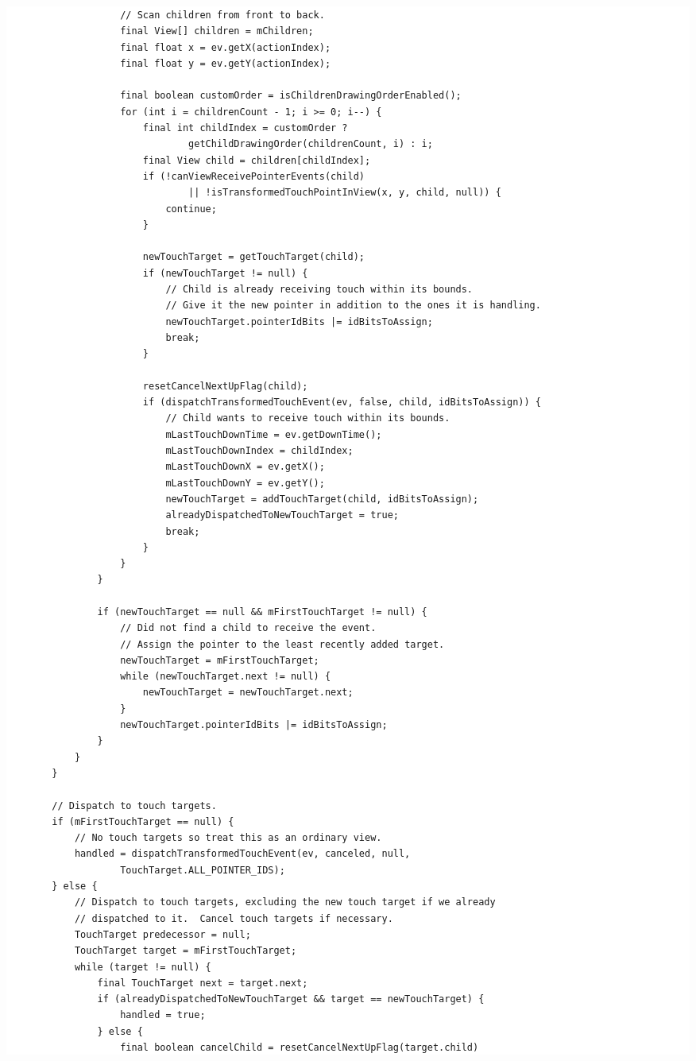                         // Scan children from front to back.
                        final View[] children = mChildren;
                        final float x = ev.getX(actionIndex);
                        final float y = ev.getY(actionIndex);

                        final boolean customOrder = isChildrenDrawingOrderEnabled();
                        for (int i = childrenCount - 1; i >= 0; i--) {
                            final int childIndex = customOrder ?
                                    getChildDrawingOrder(childrenCount, i) : i;
                            final View child = children[childIndex];
                            if (!canViewReceivePointerEvents(child)
                                    || !isTransformedTouchPointInView(x, y, child, null)) {
                                continue;
                            }

                            newTouchTarget = getTouchTarget(child);
                            if (newTouchTarget != null) {
                                // Child is already receiving touch within its bounds.
                                // Give it the new pointer in addition to the ones it is handling.
                                newTouchTarget.pointerIdBits |= idBitsToAssign;
                                break;
                            }

                            resetCancelNextUpFlag(child);
                            if (dispatchTransformedTouchEvent(ev, false, child, idBitsToAssign)) {
                                // Child wants to receive touch within its bounds.
                                mLastTouchDownTime = ev.getDownTime();
                                mLastTouchDownIndex = childIndex;
                                mLastTouchDownX = ev.getX();
                                mLastTouchDownY = ev.getY();
                                newTouchTarget = addTouchTarget(child, idBitsToAssign);
                                alreadyDispatchedToNewTouchTarget = true;
                                break;
                            }
                        }
                    }

                    if (newTouchTarget == null && mFirstTouchTarget != null) {
                        // Did not find a child to receive the event.
                        // Assign the pointer to the least recently added target.
                        newTouchTarget = mFirstTouchTarget;
                        while (newTouchTarget.next != null) {
                            newTouchTarget = newTouchTarget.next;
                        }
                        newTouchTarget.pointerIdBits |= idBitsToAssign;
                    }
                }
            }

            // Dispatch to touch targets.
            if (mFirstTouchTarget == null) {
                // No touch targets so treat this as an ordinary view.
                handled = dispatchTransformedTouchEvent(ev, canceled, null,
                        TouchTarget.ALL_POINTER_IDS);
            } else {
                // Dispatch to touch targets, excluding the new touch target if we already
                // dispatched to it.  Cancel touch targets if necessary.
                TouchTarget predecessor = null;
                TouchTarget target = mFirstTouchTarget;
                while (target != null) {
                    final TouchTarget next = target.next;
                    if (alreadyDispatchedToNewTouchTarget && target == newTouchTarget) {
                        handled = true;
                    } else {
                        final boolean cancelChild = resetCancelNextUpFlag(target.child)

[本文基于android-2.3.3_r1代码研究]: http://daemon369.github.io/android/2014/09/11/android-dispatchTouchEvent/  "本文基于android-2.3.3_r1代码研究"
[Android事件分发机制完全解析，带你从源码的角度彻底理解]: http://blog.csdn.net/guolin_blog/article/details/9153747 "Android事件分发机制完全解析，带你从源码的角度彻底理解"
